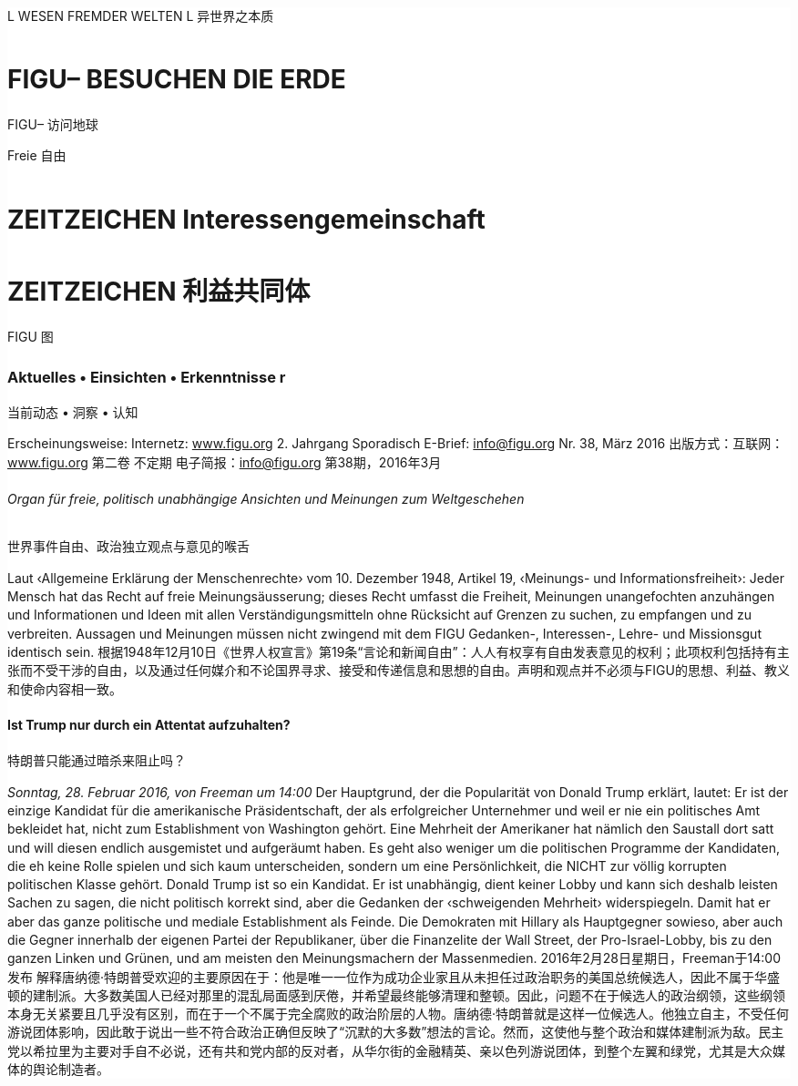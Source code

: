 L WESEN FREMDER WELTEN
L 异世界之本质

# FIGU– BESUCHEN DIE ERDE
FIGU– 访问地球

Freie
自由

# ZEITZEICHEN Interessengemeinschaft
# ZEITZEICHEN 利益共同体

FIGU
图

### Aktuelles • Einsichten • Erkenntnisse r
当前动态 • 洞察 • 认知

Erscheinungsweise: Internetz: www.figu.org 2. Jahrgang Sporadisch E-Brief: info@figu.org Nr. 38, März 2016
出版方式：互联网：www.figu.org 第二卷 不定期 电子简报：info@figu.org 第38期，2016年3月

###### Organ für freie, politisch unabhängige Ansichten und Meinungen zum Weltgeschehen
世界事件自由、政治独立观点与意见的喉舌

Laut ‹Allgemeine Erklärung der Menschenrechte› vom 10. Dezember 1948, Artikel 19, ‹Meinungs- und Informationsfreiheit›: Jeder Mensch hat das Recht auf freie Meinungsäusserung; dieses Recht umfasst die Freiheit, Meinungen unangefochten anzuhängen und Informationen und Ideen mit allen Verständigungsmitteln ohne Rücksicht auf Grenzen zu suchen, zu empfangen und zu verbreiten. Aussagen und Meinungen müssen nicht zwingend mit dem FIGU Gedanken-, Interessen-, Lehre- und Missionsgut identisch sein.
根据1948年12月10日《世界人权宣言》第19条“言论和新闻自由”：人人有权享有自由发表意见的权利；此项权利包括持有主张而不受干涉的自由，以及通过任何媒介和不论国界寻求、接受和传递信息和思想的自由。声明和观点并不必须与FIGU的思想、利益、教义和使命内容相一致。

#### Ist Trump nur durch ein Attentat aufzuhalten?
特朗普只能通过暗杀来阻止吗？

_Sonntag, 28. Februar 2016, von Freeman um 14:00_ Der Hauptgrund, der die Popularität von Donald Trump erklärt, lautet: Er ist der einzige Kandidat für die amerikanische Präsidentschaft, der als erfolgreicher Unternehmer und weil er nie ein politisches Amt bekleidet hat, nicht zum Establishment von Washington gehört. Eine Mehrheit der Amerikaner hat nämlich den Saustall dort satt und will diesen endlich ausgemistet und aufgeräumt haben. Es geht also weniger um die politischen Programme der Kandidaten, die eh keine Rolle spielen und sich kaum unterscheiden, sondern um eine Persönlichkeit, die NICHT zur völlig korrupten politischen Klasse gehört. Donald Trump ist so ein Kandidat. Er ist unabhängig, dient keiner Lobby und kann sich deshalb leisten Sachen zu sagen, die nicht politisch korrekt sind, aber die Gedanken der ‹schweigenden Mehrheit› widerspiegeln. Damit hat er aber das ganze politische und mediale Establishment als Feinde. Die Demokraten mit Hillary als Hauptgegner sowieso, aber auch die Gegner innerhalb der eigenen Partei der Republikaner, über die Finanzelite der Wall Street, der Pro-Israel-Lobby, bis zu den ganzen Linken und Grünen, und am meisten den Meinungsmachern der Massenmedien.
2016年2月28日星期日，Freeman于14:00发布 解释唐纳德·特朗普受欢迎的主要原因在于：他是唯一一位作为成功企业家且从未担任过政治职务的美国总统候选人，因此不属于华盛顿的建制派。大多数美国人已经对那里的混乱局面感到厌倦，并希望最终能够清理和整顿。因此，问题不在于候选人的政治纲领，这些纲领本身无关紧要且几乎没有区别，而在于一个不属于完全腐败的政治阶层的人物。唐纳德·特朗普就是这样一位候选人。他独立自主，不受任何游说团体影响，因此敢于说出一些不符合政治正确但反映了“沉默的大多数”想法的言论。然而，这使他与整个政治和媒体建制派为敌。民主党以希拉里为主要对手自不必说，还有共和党内部的反对者，从华尔街的金融精英、亲以色列游说团体，到整个左翼和绿党，尤其是大众媒体的舆论制造者。
